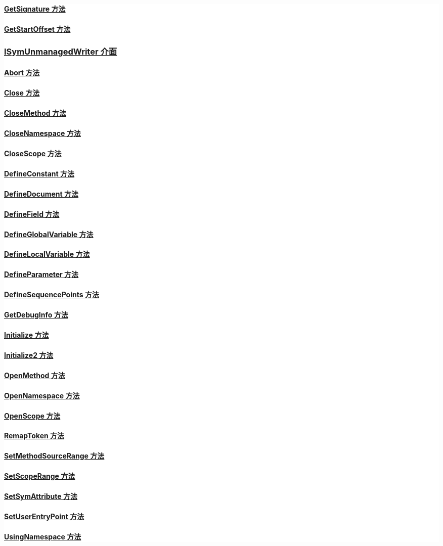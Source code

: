 #### [GetSignature 方法](isymunmanagedvariable-getsignature-method.md)
#### [GetStartOffset 方法](isymunmanagedvariable-getstartoffset-method.md)
### [ISymUnmanagedWriter 介面](isymunmanagedwriter-interface.md)
#### [Abort 方法](isymunmanagedwriter-abort-method.md)
#### [Close 方法](isymunmanagedwriter-close-method.md)
#### [CloseMethod 方法](isymunmanagedwriter-closemethod-method.md)
#### [CloseNamespace 方法](isymunmanagedwriter-closenamespace-method.md)
#### [CloseScope 方法](isymunmanagedwriter-closescope-method.md)
#### [DefineConstant 方法](isymunmanagedwriter-defineconstant-method.md)
#### [DefineDocument 方法](isymunmanagedwriter-definedocument-method.md)
#### [DefineField 方法](isymunmanagedwriter-definefield-method.md)
#### [DefineGlobalVariable 方法](isymunmanagedwriter-defineglobalvariable-method.md)
#### [DefineLocalVariable 方法](isymunmanagedwriter-definelocalvariable-method.md)
#### [DefineParameter 方法](isymunmanagedwriter-defineparameter-method.md)
#### [DefineSequencePoints 方法](isymunmanagedwriter-definesequencepoints-method.md)
#### [GetDebugInfo 方法](isymunmanagedwriter-getdebuginfo-method.md)
#### [Initialize 方法](isymunmanagedwriter-initialize-method.md)
#### [Initialize2 方法](isymunmanagedwriter-initialize2-method.md)
#### [OpenMethod 方法](isymunmanagedwriter-openmethod-method.md)
#### [OpenNamespace 方法](isymunmanagedwriter-opennamespace-method.md)
#### [OpenScope 方法](isymunmanagedwriter-openscope-method.md)
#### [RemapToken 方法](isymunmanagedwriter-remaptoken-method.md)
#### [SetMethodSourceRange 方法](isymunmanagedwriter-setmethodsourcerange-method.md)
#### [SetScopeRange 方法](isymunmanagedwriter-setscoperange-method.md)
#### [SetSymAttribute 方法](isymunmanagedwriter-setsymattribute-method.md)
#### [SetUserEntryPoint 方法](isymunmanagedwriter-setuserentrypoint-method.md)
#### [UsingNamespace 方法](isymunmanagedwriter-usingnamespace-method.md)